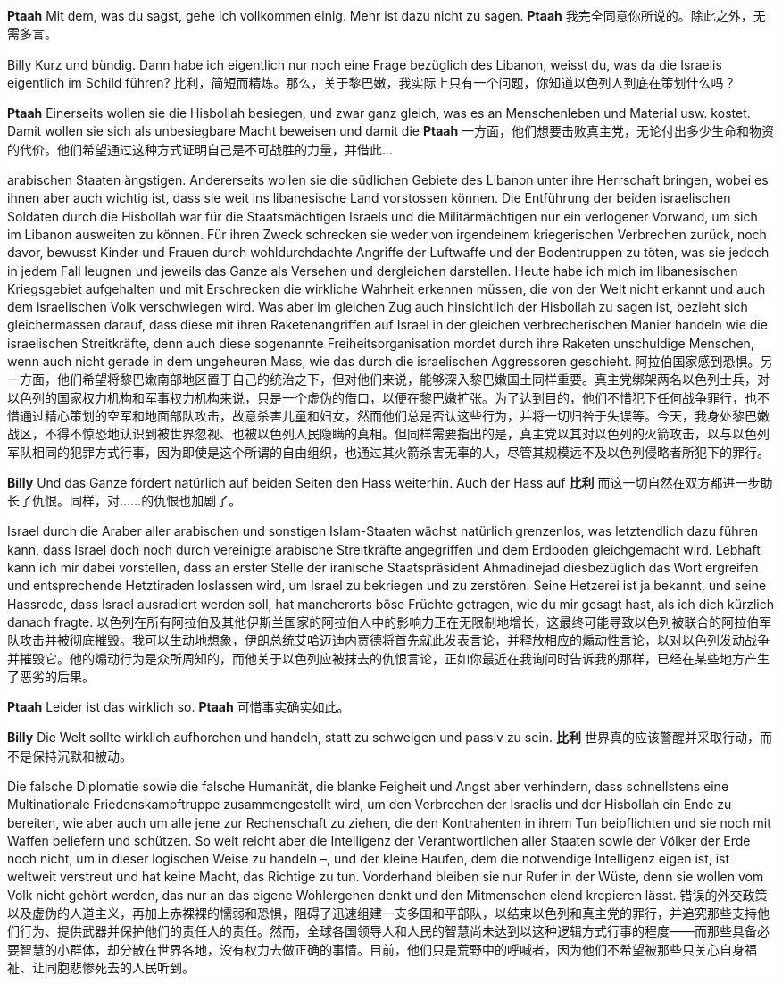 **Ptaah** Mit dem, was du sagst, gehe ich vollkommen einig. Mehr ist dazu nicht zu sagen.
**Ptaah** 我完全同意你所说的。除此之外，无需多言。

Billy Kurz und bündig. Dann habe ich eigentlich nur noch eine Frage bezüglich des Libanon, weisst du, was da die Israelis eigentlich im Schild führen?
比利，简短而精炼。那么，关于黎巴嫩，我实际上只有一个问题，你知道以色列人到底在策划什么吗？

**Ptaah** Einerseits wollen sie die Hisbollah besiegen, und zwar ganz gleich, was es an Menschenleben und Material usw. kostet. Damit wollen sie sich als unbesiegbare Macht beweisen und damit die
**Ptaah** 一方面，他们想要击败真主党，无论付出多少生命和物资的代价。他们希望通过这种方式证明自己是不可战胜的力量，并借此...

arabischen Staaten ängstigen. Andererseits wollen sie die südlichen Gebiete des Libanon unter ihre Herrschaft bringen, wobei es ihnen aber auch wichtig ist, dass sie weit ins libanesische Land vorstossen können. Die Entführung der beiden israelischen Soldaten durch die Hisbollah war für die Staatsmächtigen Israels und die Militärmächtigen nur ein verlogener Vorwand, um sich im Libanon ausweiten zu können. Für ihren Zweck schrecken sie weder von irgendeinem kriegerischen Verbrechen zurück, noch davor, bewusst Kinder und Frauen durch wohldurchdachte Angriffe der Luftwaffe und der Bodentruppen zu töten, was sie jedoch in jedem Fall leugnen und jeweils das Ganze als Versehen und dergleichen darstellen. Heute habe ich mich im libanesischen Kriegsgebiet aufgehalten und mit Erschrecken die wirkliche Wahrheit erkennen müssen, die von der Welt nicht erkannt und auch dem israelischen Volk verschwiegen wird. Was aber im gleichen Zug auch hinsichtlich der Hisbollah zu sagen ist, bezieht sich gleichermassen darauf, dass diese mit ihren Raketenangriffen auf Israel in der gleichen verbrecherischen Manier handeln wie die israelischen Streitkräfte, denn auch diese sogenannte Freiheitsorganisation mordet durch ihre Raketen unschuldige Menschen, wenn auch nicht gerade in dem ungeheuren Mass, wie das durch die israelischen Aggressoren geschieht.
阿拉伯国家感到恐惧。另一方面，他们希望将黎巴嫩南部地区置于自己的统治之下，但对他们来说，能够深入黎巴嫩国土同样重要。真主党绑架两名以色列士兵，对以色列的国家权力机构和军事权力机构来说，只是一个虚伪的借口，以便在黎巴嫩扩张。为了达到目的，他们不惜犯下任何战争罪行，也不惜通过精心策划的空军和地面部队攻击，故意杀害儿童和妇女，然而他们总是否认这些行为，并将一切归咎于失误等。今天，我身处黎巴嫩战区，不得不惊恐地认识到被世界忽视、也被以色列人民隐瞒的真相。但同样需要指出的是，真主党以其对以色列的火箭攻击，以与以色列军队相同的犯罪方式行事，因为即使是这个所谓的自由组织，也通过其火箭杀害无辜的人，尽管其规模远不及以色列侵略者所犯下的罪行。

**Billy** Und das Ganze fördert natürlich auf beiden Seiten den Hass weiterhin. Auch der Hass auf
**比利** 而这一切自然在双方都进一步助长了仇恨。同样，对……的仇恨也加剧了。

Israel durch die Araber aller arabischen und sonstigen Islam-Staaten wächst natürlich grenzenlos, was letztendlich dazu führen kann, dass Israel doch noch durch vereinigte arabische Streitkräfte angegriffen und dem Erdboden gleichgemacht wird. Lebhaft kann ich mir dabei vorstellen, dass an erster Stelle der iranische Staatspräsident Ahmadinejad diesbezüglich das Wort ergreifen und entsprechende Hetztiraden loslassen wird, um Israel zu bekriegen und zu zerstören. Seine Hetzerei ist ja bekannt, und seine Hassrede, dass Israel ausradiert werden soll, hat mancherorts böse Früchte getragen, wie du mir gesagt hast, als ich dich kürzlich danach fragte.
以色列在所有阿拉伯及其他伊斯兰国家的阿拉伯人中的影响力正在无限制地增长，这最终可能导致以色列被联合的阿拉伯军队攻击并被彻底摧毁。我可以生动地想象，伊朗总统艾哈迈迪内贾德将首先就此发表言论，并释放相应的煽动性言论，以对以色列发动战争并摧毁它。他的煽动行为是众所周知的，而他关于以色列应被抹去的仇恨言论，正如你最近在我询问时告诉我的那样，已经在某些地方产生了恶劣的后果。

**Ptaah** Leider ist das wirklich so.
**Ptaah** 可惜事实确实如此。

**Billy** Die Welt sollte wirklich aufhorchen und handeln, statt zu schweigen und passiv zu sein.
**比利** 世界真的应该警醒并采取行动，而不是保持沉默和被动。

Die falsche Diplomatie sowie die falsche Humanität, die blanke Feigheit und Angst aber verhindern, dass schnellstens eine Multinationale Friedenskampftruppe zusammengestellt wird, um den Verbrechen der Israelis und der Hisbollah ein Ende zu bereiten, wie aber auch um alle jene zur Rechenschaft zu ziehen, die den Kontrahenten in ihrem Tun beipflichten und sie noch mit Waffen beliefern und schützen. So weit reicht aber die Intelligenz der Verantwortlichen aller Staaten sowie der Völker der Erde noch nicht, um in dieser logischen Weise zu handeln –, und der kleine Haufen, dem die notwendige Intelligenz eigen ist, ist weltweit verstreut und hat keine Macht, das Richtige zu tun. Vorderhand bleiben sie nur Rufer in der Wüste, denn sie wollen vom Volk nicht gehört werden, das nur an das eigene Wohlergehen denkt und den Mitmenschen elend krepieren lässt.
错误的外交政策以及虚伪的人道主义，再加上赤裸裸的懦弱和恐惧，阻碍了迅速组建一支多国和平部队，以结束以色列和真主党的罪行，并追究那些支持他们行为、提供武器并保护他们的责任人的责任。然而，全球各国领导人和人民的智慧尚未达到以这种逻辑方式行事的程度——而那些具备必要智慧的小群体，却分散在世界各地，没有权力去做正确的事情。目前，他们只是荒野中的呼喊者，因为他们不希望被那些只关心自身福祉、让同胞悲惨死去的人民听到。
